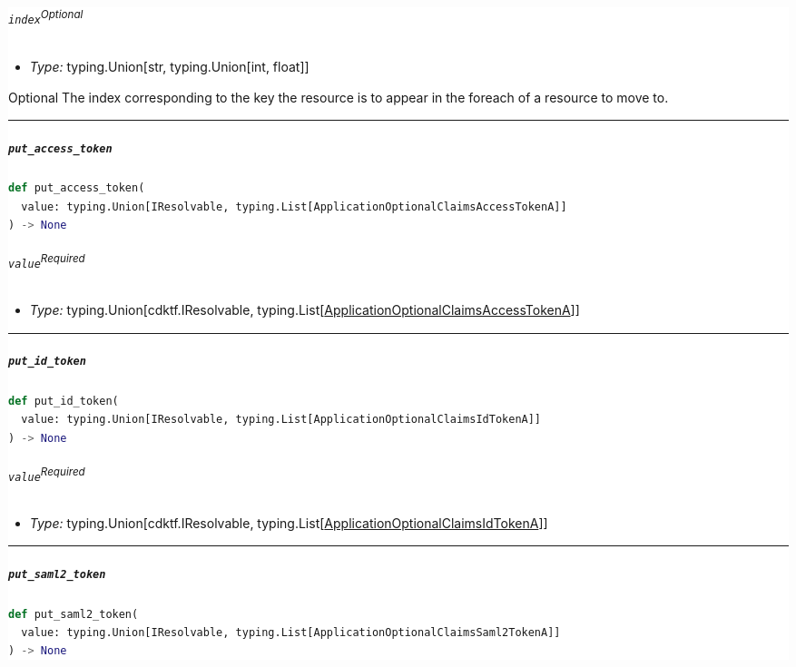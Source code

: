 
###### `index`<sup>Optional</sup> <a name="index" id="@cdktf/provider-azuread.applicationOptionalClaims.ApplicationOptionalClaimsA.moveTo.parameter.index"></a>

- *Type:* typing.Union[str, typing.Union[int, float]]

Optional The index corresponding to the key the resource is to appear in the foreach of a resource to move to.

---

##### `put_access_token` <a name="put_access_token" id="@cdktf/provider-azuread.applicationOptionalClaims.ApplicationOptionalClaimsA.putAccessToken"></a>

```python
def put_access_token(
  value: typing.Union[IResolvable, typing.List[ApplicationOptionalClaimsAccessTokenA]]
) -> None
```

###### `value`<sup>Required</sup> <a name="value" id="@cdktf/provider-azuread.applicationOptionalClaims.ApplicationOptionalClaimsA.putAccessToken.parameter.value"></a>

- *Type:* typing.Union[cdktf.IResolvable, typing.List[<a href="#@cdktf/provider-azuread.applicationOptionalClaims.ApplicationOptionalClaimsAccessTokenA">ApplicationOptionalClaimsAccessTokenA</a>]]

---

##### `put_id_token` <a name="put_id_token" id="@cdktf/provider-azuread.applicationOptionalClaims.ApplicationOptionalClaimsA.putIdToken"></a>

```python
def put_id_token(
  value: typing.Union[IResolvable, typing.List[ApplicationOptionalClaimsIdTokenA]]
) -> None
```

###### `value`<sup>Required</sup> <a name="value" id="@cdktf/provider-azuread.applicationOptionalClaims.ApplicationOptionalClaimsA.putIdToken.parameter.value"></a>

- *Type:* typing.Union[cdktf.IResolvable, typing.List[<a href="#@cdktf/provider-azuread.applicationOptionalClaims.ApplicationOptionalClaimsIdTokenA">ApplicationOptionalClaimsIdTokenA</a>]]

---

##### `put_saml2_token` <a name="put_saml2_token" id="@cdktf/provider-azuread.applicationOptionalClaims.ApplicationOptionalClaimsA.putSaml2Token"></a>

```python
def put_saml2_token(
  value: typing.Union[IResolvable, typing.List[ApplicationOptionalClaimsSaml2TokenA]]
) -> None
```

